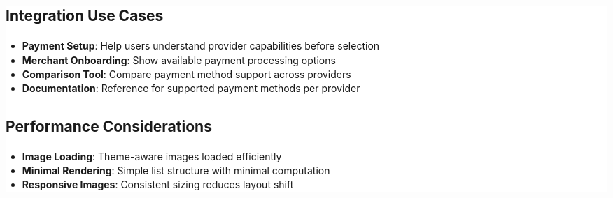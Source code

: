 ## Integration Use Cases
- **Payment Setup**: Help users understand provider capabilities before selection
- **Merchant Onboarding**: Show available payment processing options
- **Comparison Tool**: Compare payment method support across providers
- **Documentation**: Reference for supported payment methods per provider

## Performance Considerations
- **Image Loading**: Theme-aware images loaded efficiently
- **Minimal Rendering**: Simple list structure with minimal computation
- **Responsive Images**: Consistent sizing reduces layout shift